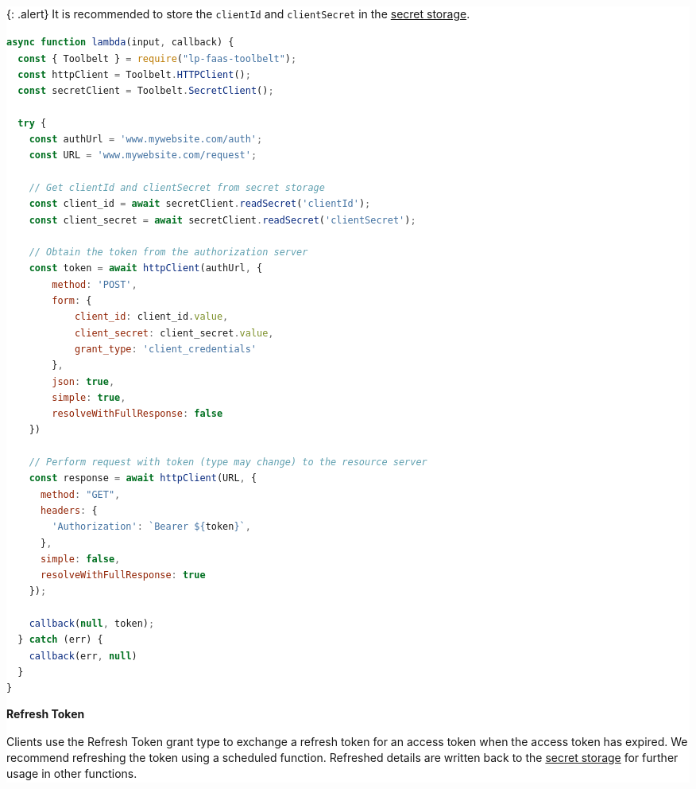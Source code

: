 {: .alert}
It is recommended to store the `clientId` and `clientSecret` in the [secret storage](liveperson-functions-toolbelt-documentation-secret-client.html).

```javascript
async function lambda(input, callback) {
  const { Toolbelt } = require("lp-faas-toolbelt");
  const httpClient = Toolbelt.HTTPClient();
  const secretClient = Toolbelt.SecretClient();

  try {
    const authUrl = 'www.mywebsite.com/auth';
    const URL = 'www.mywebsite.com/request';

    // Get clientId and clientSecret from secret storage
    const client_id = await secretClient.readSecret('clientId');
    const client_secret = await secretClient.readSecret('clientSecret');

    // Obtain the token from the authorization server
    const token = await httpClient(authUrl, {
        method: 'POST',
        form: {
            client_id: client_id.value,
            client_secret: client_secret.value,
            grant_type: 'client_credentials'
        },
        json: true,
        simple: true,
        resolveWithFullResponse: false
    })

    // Perform request with token (type may change) to the resource server
    const response = await httpClient(URL, {
      method: "GET",
      headers: {
        'Authorization': `Bearer ${token}`,
      },
      simple: false,
      resolveWithFullResponse: true
    });

    callback(null, token);
  } catch (err) {
    callback(err, null)
  }
}
```
**Refresh Token**

Clients use the Refresh Token grant type to exchange a refresh token for an access token when the access token has expired. We recommend refreshing the token using a scheduled function. Refreshed details are written back to the [secret storage](liveperson-functions-development-toolbelt.html#secret-storage-client) for further usage in other functions.
